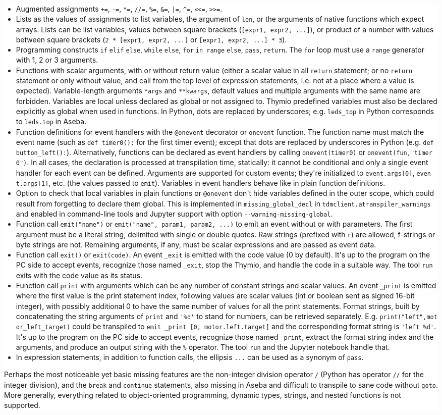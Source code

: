 - Augmented assignments `+=`, `-=`, `*=`, `//=`, `%=`, `&=`, `|=`, `^=`, `<<=`, `>>=`.
- Lists as the values of assignments to list variables, the argument of `len`, or the arguments of native functions which expect arrays. Lists can be list variables, values between square brackets (`[expr1, expr2, ...]`), or product of a number with values between square brackets (`2 * [expr1, expr2, ...]` or `[expr1, expr2, ...] * 3`).
- Programming constructs `if` `elif` `else`, `while` `else`, `for` `in range` `else`, `pass`, `return`. The `for` loop must use a `range` generator with 1, 2 or 3 arguments.
- Functions with scalar arguments, with or without return value (either a scalar value in all `return` statement; or no `return` statement or only without value, and call from the top level of expression statements, i.e. not at a place where a value is expected). Variable-length arguments `*args` and `**kwargs`, default values and multiple arguments with the same name are forbidden. Variables are local unless declared as global or not assigned to. Thymio predefined variables must also be declared explicitly as global when used in functions. In Python, dots are replaced by underscores; e.g. `leds_top` in Python corresponds to `leds.top` in Aseba.
- Function definitions for event handlers with the `@onevent` decorator or `onevent` function. The function name must match the event name (such as `def timer0():` for the first timer event); except that dots are replaced by underscores in Python (e.g. `def button_left():`). Alternatively, functions can be declared as event handlers by calling `onevent(timer0)` or `onevent(fun,"timer0")`. In all cases, the declaration is processed at transpilation time, statically: it cannot be conditional and only a single event handler for each event can be defined. Arguments are supported for custom events; they're initialized to `event.args[0]`, `event.args[1]`, etc. (the values passed to `emit`). Variables in event handlers behave like in plain function definitions.
- Option to check that local variables in plain functions or `@onevent` don't hide variables defined in the outer scope, which could result from forgetting to declare them global. This is implemented in `missing_global_decl` in `tdmclient.atranspiler_warnings` and enabled in command-line tools and Jupyter support with option `--warning-missing-global`.
- Function call `emit("name")` or `emit("name", param1, param2, ...)` to emit an event without or with parameters. The first argument must be a literal string, delimited with single or double quotes. Raw strings (prefixed with `r`) are allowed, f-strings or byte strings are not. Remaining arguments, if any, must be scalar expressions and are passed as event data.
- Function call `exit()` or `exit(code)`. An event `_exit` is emitted with the code value (0 by default). It's up to the program on the PC side to accept events, recognize those named `_exit`, stop the Thymio, and handle the code in a suitable way. The tool `run` exits with the code value as its status.
- Function call `print` with arguments which can be any number of constant strings and scalar values. An event `_print` is emitted where the first value is the print statement index, following values are scalar values (int or boolean sent as signed 16-bit integer), with possibly additional 0 to have the same number of values for all the print statements. Format strings, built by concatenating the string arguments of `print` and `'%d'` to stand for numbers, can be retrieved separately. E.g. `print("left",motor_left_target)` could be transpiled to `emit _print [0, motor.left.target]` and the corresponding format string is `'left %d'`. It's up to the program on the PC side to accept events, recognize those named `_print`, extract the format string index and the arguments, and produce an output string with the `%` operator. The tool `run` and the Jupyter notebook handle that.
- In expression statements, in addition to function calls, the ellipsis `...` can be used as a synonym of `pass`.

Perhaps the most noticeable yet basic missing features are the non-integer division operator `/` (Python has operator `//` for the integer division), and the `break` and `continue` statements, also missing in Aseba and difficult to transpile to sane code without `goto`. More generally, everything related to object-oriented programming, dynamic types, strings, and nested functions is not supported.
